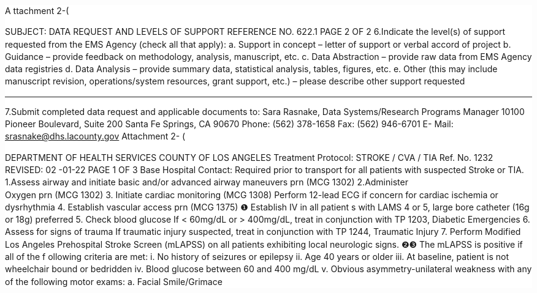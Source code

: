 A
ttachment 2-(

SUBJECT: DATA REQUEST AND LEVELS OF SUPPORT REFERENCE NO. 622.1 
PAGE 2   OF 2 
6.Indicate the level(s) of support requested from the EMS Agency (check all that apply):
a.  Support in concept – letter of support or verbal accord of project 
b.  Guidance –   provide feedback on methodology, analysis, manuscript, etc. 
c.  Data Abstraction –   provide raw data from EMS Agency data registries 
d.  Data Analysis –   provide summary data, statistical analysis, tables, figures, etc. 
e.  Other (this may include manuscript revision, operations/system resources, grant 
support, etc.) – please describe other support requested 
________________________________________________________________
 
7.Submit completed data request and applicable documents to:
Sara Rasnake, Data Systems/Research Programs Manager 
10100 Pioneer Boulevard, Suite 200 
Santa Fe Springs, CA 90670 
Phone: (562) 378-1658 
Fax: (562) 946-6701 
E-  Mail: srasnake@dhs.lacounty.gov
Attachment 2-
(

DEPARTMENT OF HEALTH SERVICES 
COUNTY OF LOS ANGELES 
Treatment Protocol: STROKE / CVA / TIA Ref. No. 1232 
REVISED: 02
-01-22 PAGE 1 OF 3 
Base Hospital Contact: Required prior to transport for all patients with suspected Stroke or TIA. 
1.Assess airway and initiate basic and/or advanced airway maneuvers prn (MCG 1302)
2.Administer   
Oxygen
 prn (MCG 1302)
3.   Initiate cardiac monitoring (MCG 1308)
Perform 12-lead ECG if 
concern for 
cardiac ischemia or dysrhythmia
4.   Establish vascular access prn (MCG 1375) 
❶
Establish IV in all patient
s with LAMS 4 or 5, large bore catheter (16g or 18g) preferred
5.   Check blood glucose
If < 60mg/dL or > 400mg/dL, treat in conjunction with TP 1203, Diabetic 
Emergencies
6.
Assess for signs of trauma
If traumatic injury suspected, treat in conjunction with TP 1244, Traumatic Injury
7.
Perform Modified Los Angeles Prehospital Stroke Screen (mLAPSS) on all patients exhibiting 
local
neurologic signs. 
❷❸
The mLAPSS is positive if all of the f
ollowing criteria are met:
i.   No history of seizures or epilepsy
ii.   Age 40 years or older
iii.   At baseline, patient is not wheelchair bound or bedridden
iv.
Blood glucose between 60 and 400 mg/dL
v.
Obvious asymmetry-unilateral weakness with any of the following motor 
exams:
a.
Facial Smile/Grimace